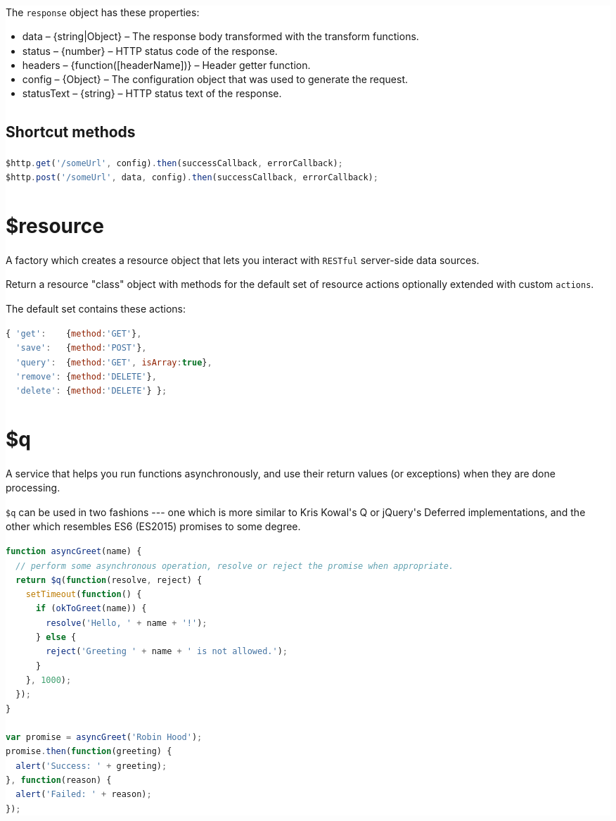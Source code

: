 The `response` object has these properties:

- data – {string|Object} – The response body transformed with the transform functions.
- status – {number} – HTTP status code of the response.
- headers – {function([headerName])} – Header getter function.
- config – {Object} – The configuration object that was used to generate the request.
- statusText – {string} – HTTP status text of the response.

## Shortcut methods
```js
$http.get('/someUrl', config).then(successCallback, errorCallback);
$http.post('/someUrl', data, config).then(successCallback, errorCallback);
```

# $resource
A factory which creates a resource object that lets you interact with `RESTful` server-side data sources.

Return a resource "class" object with methods for the default set of resource actions optionally extended with custom `actions`.

The default set contains these actions:

```js
{ 'get':    {method:'GET'},
  'save':   {method:'POST'},
  'query':  {method:'GET', isArray:true},
  'remove': {method:'DELETE'},
  'delete': {method:'DELETE'} };
```


# $q
A service that helps you run functions asynchronously, and use their return values (or exceptions) when they are done processing.


`$q` can be used in two fashions --- one which is more similar to Kris Kowal's Q or jQuery's Deferred implementations, and the other which resembles ES6 (ES2015) promises to some degree.

```js
function asyncGreet(name) {
  // perform some asynchronous operation, resolve or reject the promise when appropriate.
  return $q(function(resolve, reject) {
    setTimeout(function() {
      if (okToGreet(name)) {
        resolve('Hello, ' + name + '!');
      } else {
        reject('Greeting ' + name + ' is not allowed.');
      }
    }, 1000);
  });
}

var promise = asyncGreet('Robin Hood');
promise.then(function(greeting) {
  alert('Success: ' + greeting);
}, function(reason) {
  alert('Failed: ' + reason);
});
```
